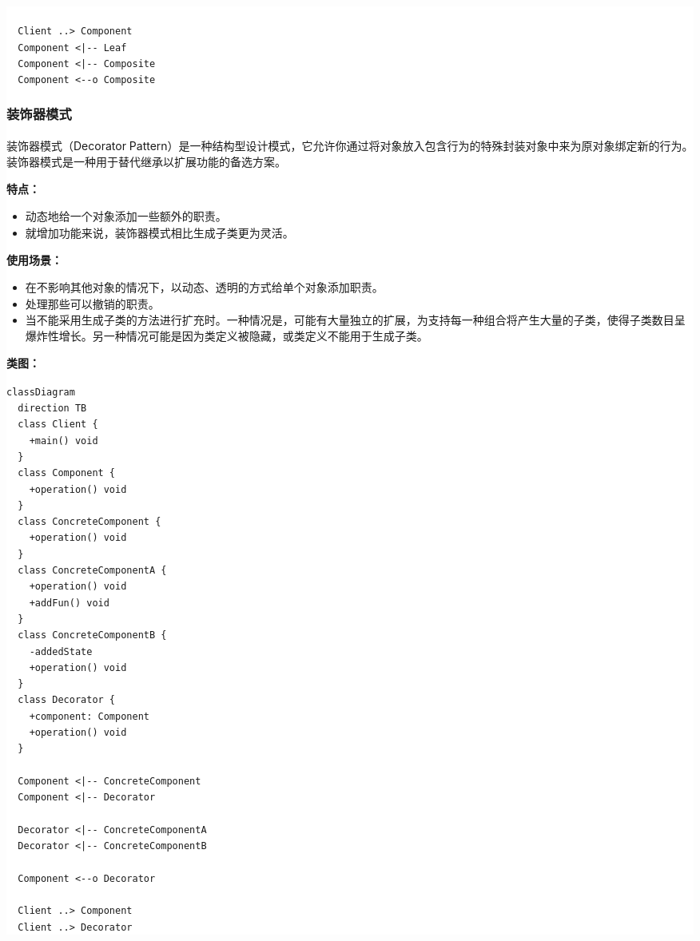 ```mermaid

  Client ..> Component
  Component <|-- Leaf
  Component <|-- Composite
  Component <--o Composite
```

### 装饰器模式

装饰器模式（Decorator Pattern）是一种结构型设计模式，它允许你通过将对象放入包含行为的特殊封装对象中来为原对象绑定新的行为。装饰器模式是一种用于替代继承以扩展功能的备选方案。

**特点：**

- 动态地给一个对象添加一些额外的职责。
- 就增加功能来说，装饰器模式相比生成子类更为灵活。

**使用场景：**

- 在不影响其他对象的情况下，以动态、透明的方式给单个对象添加职责。
- 处理那些可以撤销的职责。
- 当不能采用生成子类的方法进行扩充时。一种情况是，可能有大量独立的扩展，为支持每一种组合将产生大量的子类，使得子类数目呈爆炸性增长。另一种情况可能是因为类定义被隐藏，或类定义不能用于生成子类。

**类图：**

```mermaid
classDiagram
  direction TB
  class Client {
    +main() void
  }
  class Component {
    +operation() void
  }
  class ConcreteComponent {
    +operation() void
  }
  class ConcreteComponentA {
    +operation() void
    +addFun() void
  }
  class ConcreteComponentB {
    -addedState
    +operation() void
  }
  class Decorator {
    +component: Component
    +operation() void
  }

  Component <|-- ConcreteComponent
  Component <|-- Decorator

  Decorator <|-- ConcreteComponentA
  Decorator <|-- ConcreteComponentB

  Component <--o Decorator

  Client ..> Component
  Client ..> Decorator
```
